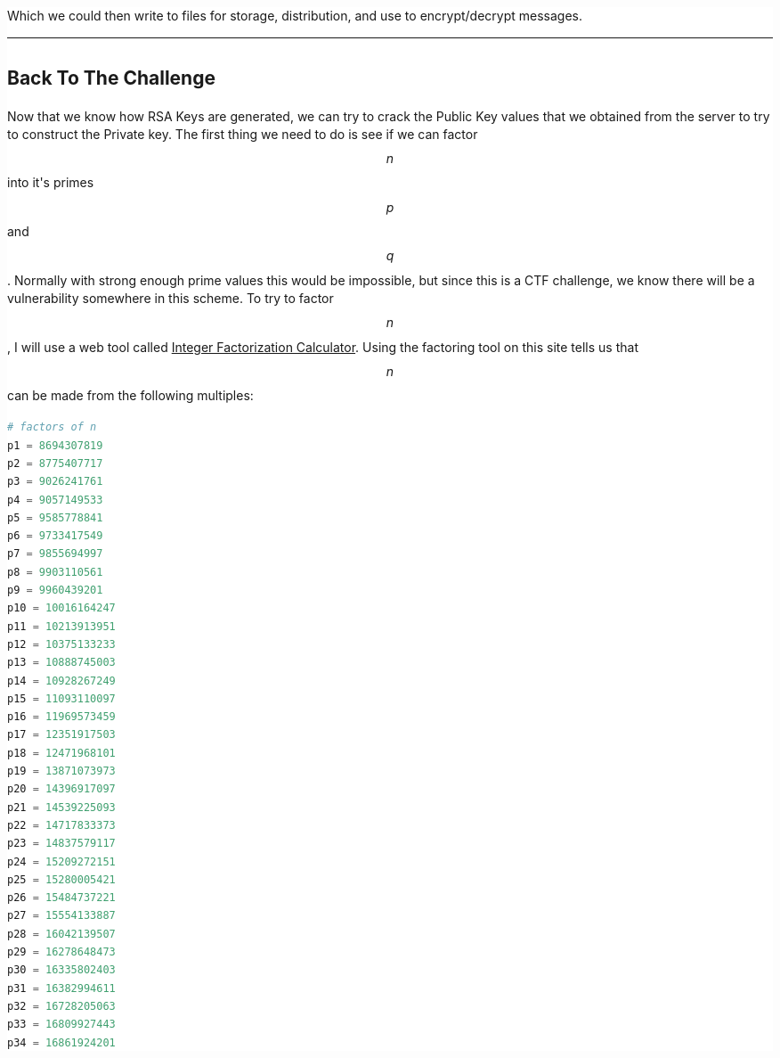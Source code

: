 Which we could then write to files for storage, distribution, and use to encrypt/decrypt messages.

---


## Back To The Challenge

Now that we know how RSA Keys are generated, we can try to crack the Public Key values that we obtained from the server to try to construct the Private key. The first thing we need to do is see if we can factor $$n$$ into it's primes $$p$$ and $$q$$. Normally with strong enough prime values this would be impossible, but since this is a CTF challenge, we know there will be a vulnerability somewhere in this scheme. To try to factor $$n$$, I will use a web tool called [Integer Factorization Calculator](https://www.alpertron.com.ar/ECM.HTM). Using the factoring tool on this site tells us that $$n$$ can be made from the following multiples:

```python
# factors of n
p1 = 8694307819
p2 = 8775407717
p3 = 9026241761
p4 = 9057149533
p5 = 9585778841
p6 = 9733417549
p7 = 9855694997
p8 = 9903110561
p9 = 9960439201
p10 = 10016164247
p11 = 10213913951
p12 = 10375133233
p13 = 10888745003
p14 = 10928267249
p15 = 11093110097
p16 = 11969573459
p17 = 12351917503
p18 = 12471968101
p19 = 13871073973
p20 = 14396917097
p21 = 14539225093
p22 = 14717833373
p23 = 14837579117
p24 = 15209272151
p25 = 15280005421
p26 = 15484737221
p27 = 15554133887
p28 = 16042139507
p29 = 16278648473
p30 = 16335802403
p31 = 16382994611
p32 = 16728205063
p33 = 16809927443
p34 = 16861924201
```
